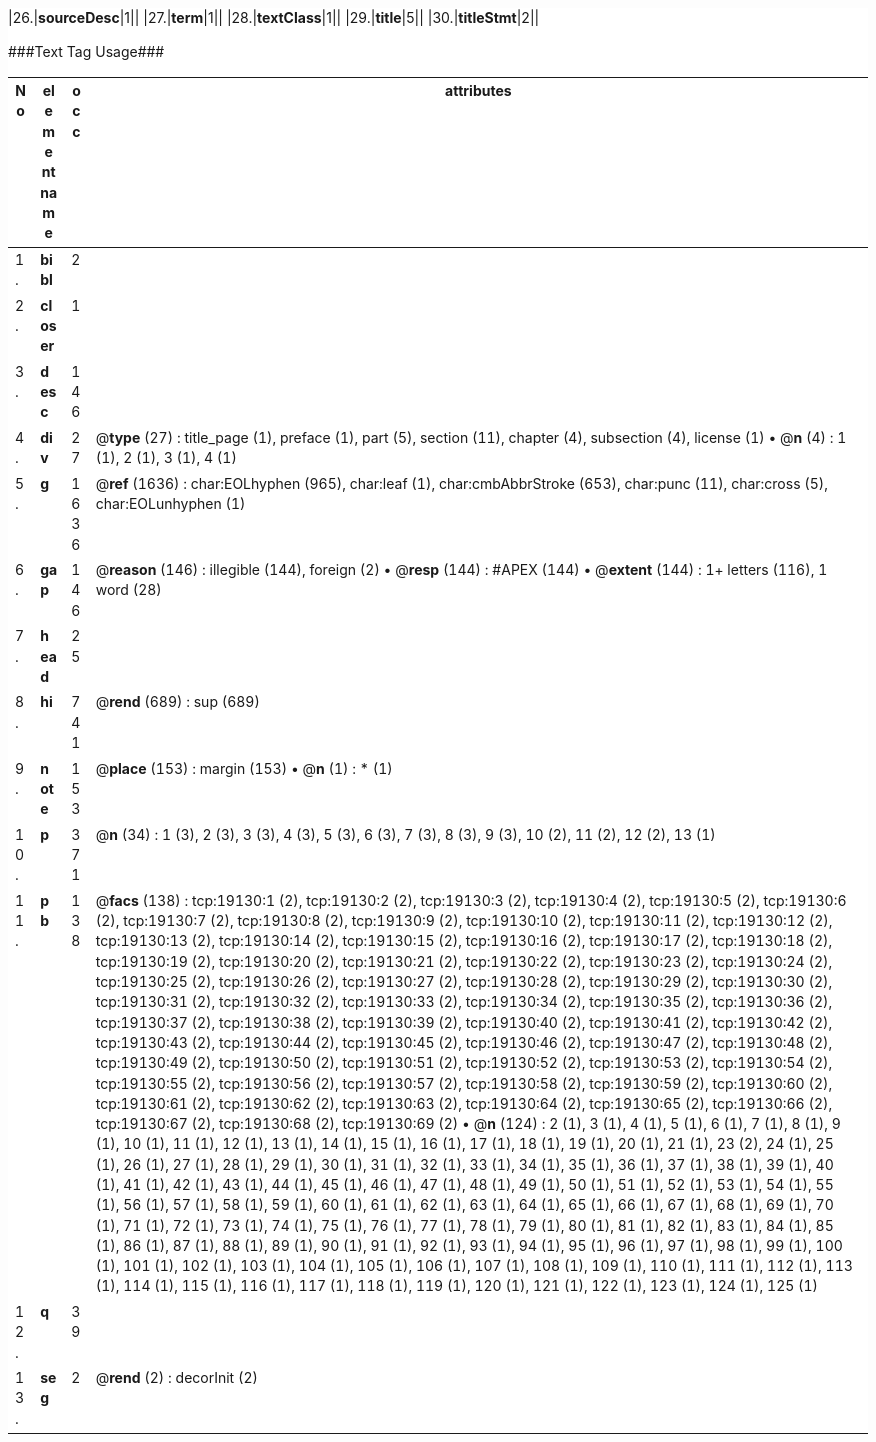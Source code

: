 |26.|__sourceDesc__|1||
|27.|__term__|1||
|28.|__textClass__|1||
|29.|__title__|5||
|30.|__titleStmt__|2||


###Text Tag Usage###

|No|element name|occ|attributes|
|---|---|---|---|
|1.|__bibl__|2||
|2.|__closer__|1||
|3.|__desc__|146||
|4.|__div__|27| @__type__ (27) : title_page (1), preface (1), part (5), section (11), chapter (4), subsection (4), license (1)  •  @__n__ (4) : 1 (1), 2 (1), 3 (1), 4 (1)|
|5.|__g__|1636| @__ref__ (1636) : char:EOLhyphen (965), char:leaf (1), char:cmbAbbrStroke (653), char:punc (11), char:cross (5), char:EOLunhyphen (1)|
|6.|__gap__|146| @__reason__ (146) : illegible (144), foreign (2)  •  @__resp__ (144) : #APEX (144)  •  @__extent__ (144) : 1+ letters (116), 1 word (28)|
|7.|__head__|25||
|8.|__hi__|741| @__rend__ (689) : sup (689)|
|9.|__note__|153| @__place__ (153) : margin (153)  •  @__n__ (1) : * (1)|
|10.|__p__|371| @__n__ (34) : 1 (3), 2 (3), 3 (3), 4 (3), 5 (3), 6 (3), 7 (3), 8 (3), 9 (3), 10 (2), 11 (2), 12 (2), 13 (1)|
|11.|__pb__|138| @__facs__ (138) : tcp:19130:1 (2), tcp:19130:2 (2), tcp:19130:3 (2), tcp:19130:4 (2), tcp:19130:5 (2), tcp:19130:6 (2), tcp:19130:7 (2), tcp:19130:8 (2), tcp:19130:9 (2), tcp:19130:10 (2), tcp:19130:11 (2), tcp:19130:12 (2), tcp:19130:13 (2), tcp:19130:14 (2), tcp:19130:15 (2), tcp:19130:16 (2), tcp:19130:17 (2), tcp:19130:18 (2), tcp:19130:19 (2), tcp:19130:20 (2), tcp:19130:21 (2), tcp:19130:22 (2), tcp:19130:23 (2), tcp:19130:24 (2), tcp:19130:25 (2), tcp:19130:26 (2), tcp:19130:27 (2), tcp:19130:28 (2), tcp:19130:29 (2), tcp:19130:30 (2), tcp:19130:31 (2), tcp:19130:32 (2), tcp:19130:33 (2), tcp:19130:34 (2), tcp:19130:35 (2), tcp:19130:36 (2), tcp:19130:37 (2), tcp:19130:38 (2), tcp:19130:39 (2), tcp:19130:40 (2), tcp:19130:41 (2), tcp:19130:42 (2), tcp:19130:43 (2), tcp:19130:44 (2), tcp:19130:45 (2), tcp:19130:46 (2), tcp:19130:47 (2), tcp:19130:48 (2), tcp:19130:49 (2), tcp:19130:50 (2), tcp:19130:51 (2), tcp:19130:52 (2), tcp:19130:53 (2), tcp:19130:54 (2), tcp:19130:55 (2), tcp:19130:56 (2), tcp:19130:57 (2), tcp:19130:58 (2), tcp:19130:59 (2), tcp:19130:60 (2), tcp:19130:61 (2), tcp:19130:62 (2), tcp:19130:63 (2), tcp:19130:64 (2), tcp:19130:65 (2), tcp:19130:66 (2), tcp:19130:67 (2), tcp:19130:68 (2), tcp:19130:69 (2)  •  @__n__ (124) : 2 (1), 3 (1), 4 (1), 5 (1), 6 (1), 7 (1), 8 (1), 9 (1), 10 (1), 11 (1), 12 (1), 13 (1), 14 (1), 15 (1), 16 (1), 17 (1), 18 (1), 19 (1), 20 (1), 21 (1), 23 (2), 24 (1), 25 (1), 26 (1), 27 (1), 28 (1), 29 (1), 30 (1), 31 (1), 32 (1), 33 (1), 34 (1), 35 (1), 36 (1), 37 (1), 38 (1), 39 (1), 40 (1), 41 (1), 42 (1), 43 (1), 44 (1), 45 (1), 46 (1), 47 (1), 48 (1), 49 (1), 50 (1), 51 (1), 52 (1), 53 (1), 54 (1), 55 (1), 56 (1), 57 (1), 58 (1), 59 (1), 60 (1), 61 (1), 62 (1), 63 (1), 64 (1), 65 (1), 66 (1), 67 (1), 68 (1), 69 (1), 70 (1), 71 (1), 72 (1), 73 (1), 74 (1), 75 (1), 76 (1), 77 (1), 78 (1), 79 (1), 80 (1), 81 (1), 82 (1), 83 (1), 84 (1), 85 (1), 86 (1), 87 (1), 88 (1), 89 (1), 90 (1), 91 (1), 92 (1), 93 (1), 94 (1), 95 (1), 96 (1), 97 (1), 98 (1), 99 (1), 100 (1), 101 (1), 102 (1), 103 (1), 104 (1), 105 (1), 106 (1), 107 (1), 108 (1), 109 (1), 110 (1), 111 (1), 112 (1), 113 (1), 114 (1), 115 (1), 116 (1), 117 (1), 118 (1), 119 (1), 120 (1), 121 (1), 122 (1), 123 (1), 124 (1), 125 (1)|
|12.|__q__|39||
|13.|__seg__|2| @__rend__ (2) : decorInit (2)|
